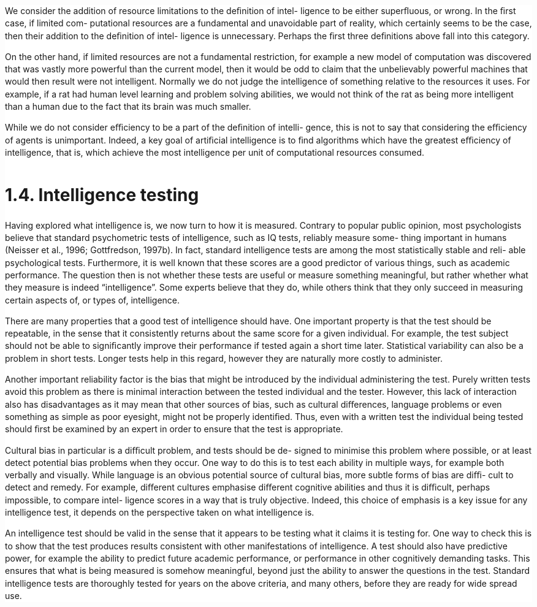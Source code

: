 We consider the addition of resource limitations to the deﬁnition of intel- ligence to be either superﬂuous, or wrong. In the ﬁrst case, if limited com- putational resources are a fundamental and unavoidable part of reality, which certainly seems to be the case, then their addition to the deﬁnition of intel- ligence is unnecessary. Perhaps the ﬁrst three deﬁnitions above fall into this category.  

On the other hand, if limited resources are not a fundamental restriction, for example a new model of computation was discovered that was vastly more powerful than the current model, then it would be odd to claim that the unbelievably powerful machines that would then result were not intelligent. Normally we do not judge the intelligence of something relative to the resources it uses. For example, if a rat had human level learning and problem solving abilities, we would not think of the rat as being more intelligent than a human due to the fact that its brain was much smaller.  

While we do not consider eﬃciency to be a part of the deﬁnition of intelli- gence, this is not to say that considering the eﬃciency of agents is unimportant. Indeed, a key goal of artiﬁcial intelligence is to ﬁnd algorithms which have the greatest eﬃciency of intelligence, that is, which achieve the most intelligence per unit of computational resources consumed.  

# 1.4. Intelligence testing  

Having explored what intelligence is, we now turn to how it is measured. Contrary to popular public opinion, most psychologists believe that standard psychometric tests of intelligence, such as IQ tests, reliably measure some- thing important in humans (Neisser et al., 1996; Gottfredson, 1997b). In fact, standard intelligence tests are among the most statistically stable and reli- able psychological tests. Furthermore, it is well known that these scores are a good predictor of various things, such as academic performance. The question then is not whether these tests are useful or measure something meaningful, but rather whether what they measure is indeed “intelligence”. Some experts believe that they do, while others think that they only succeed in measuring certain aspects of, or types of, intelligence.  

There are many properties that a good test of intelligence should have. One important property is that the test should be repeatable, in the sense that it consistently returns about the same score for a given individual. For example, the test subject should not be able to signiﬁcantly improve their performance if tested again a short time later. Statistical variability can also be a problem in short tests. Longer tests help in this regard, however they are naturally more costly to administer.  

Another important reliability factor is the bias that might be introduced by the individual administering the test. Purely written tests avoid this problem as there is minimal interaction between the tested individual and the tester. However, this lack of interaction also has disadvantages as it may mean that other sources of bias, such as cultural diﬀerences, language problems or even something as simple as poor eyesight, might not be properly identiﬁed. Thus, even with a written test the individual being tested should ﬁrst be examined by an expert in order to ensure that the test is appropriate.  

Cultural bias in particular is a diﬃcult problem, and tests should be de- signed to minimise this problem where possible, or at least detect potential bias problems when they occur. One way to do this is to test each ability in multiple ways, for example both verbally and visually. While language is an obvious potential source of cultural bias, more subtle forms of bias are diﬃ- cult to detect and remedy. For example, diﬀerent cultures emphasise diﬀerent cognitive abilities and thus it is diﬃcult, perhaps impossible, to compare intel- ligence scores in a way that is truly objective. Indeed, this choice of emphasis is a key issue for any intelligence test, it depends on the perspective taken on what intelligence is.  

An intelligence test should be valid in the sense that it appears to be testing what it claims it is testing for. One way to check this is to show that the test produces results consistent with other manifestations of intelligence. A test should also have predictive power, for example the ability to predict future academic performance, or performance in other cognitively demanding tasks. This ensures that what is being measured is somehow meaningful, beyond just the ability to answer the questions in the test. Standard intelligence tests are thoroughly tested for years on the above criteria, and many others, before they are ready for wide spread use.  
